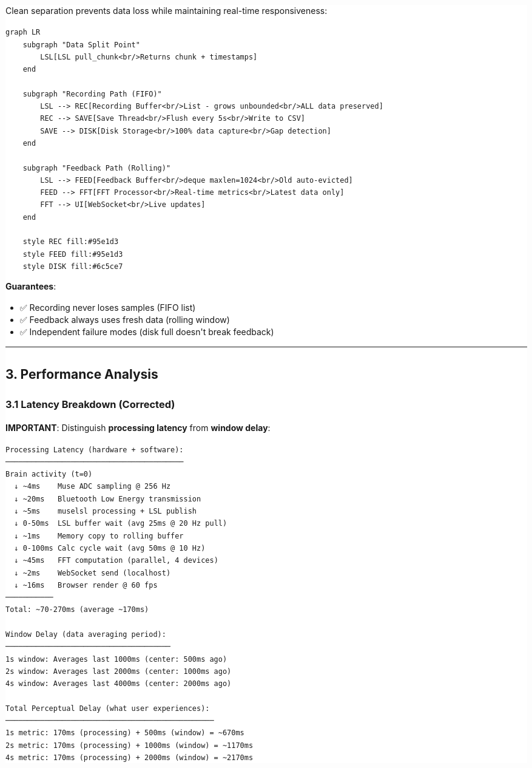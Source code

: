 Clean separation prevents data loss while maintaining real-time responsiveness:

```mermaid
graph LR
    subgraph "Data Split Point"
        LSL[LSL pull_chunk<br/>Returns chunk + timestamps]
    end

    subgraph "Recording Path (FIFO)"
        LSL --> REC[Recording Buffer<br/>List - grows unbounded<br/>ALL data preserved]
        REC --> SAVE[Save Thread<br/>Flush every 5s<br/>Write to CSV]
        SAVE --> DISK[Disk Storage<br/>100% data capture<br/>Gap detection]
    end

    subgraph "Feedback Path (Rolling)"
        LSL --> FEED[Feedback Buffer<br/>deque maxlen=1024<br/>Old auto-evicted]
        FEED --> FFT[FFT Processor<br/>Real-time metrics<br/>Latest data only]
        FFT --> UI[WebSocket<br/>Live updates]
    end

    style REC fill:#95e1d3
    style FEED fill:#95e1d3
    style DISK fill:#6c5ce7
```

**Guarantees**:
- ✅ Recording never loses samples (FIFO list)
- ✅ Feedback always uses fresh data (rolling window)
- ✅ Independent failure modes (disk full doesn't break feedback)

---

## 3. Performance Analysis

### 3.1 Latency Breakdown (Corrected)

**IMPORTANT**: Distinguish **processing latency** from **window delay**:

```
Processing Latency (hardware + software):
─────────────────────────────────────────
Brain activity (t=0)
  ↓ ~4ms    Muse ADC sampling @ 256 Hz
  ↓ ~20ms   Bluetooth Low Energy transmission
  ↓ ~5ms    muselsl processing + LSL publish
  ↓ 0-50ms  LSL buffer wait (avg 25ms @ 20 Hz pull)
  ↓ ~1ms    Memory copy to rolling buffer
  ↓ 0-100ms Calc cycle wait (avg 50ms @ 10 Hz)
  ↓ ~45ms   FFT computation (parallel, 4 devices)
  ↓ ~2ms    WebSocket send (localhost)
  ↓ ~16ms   Browser render @ 60 fps
───────────
Total: ~70-270ms (average ~170ms)

Window Delay (data averaging period):
──────────────────────────────────────
1s window: Averages last 1000ms (center: 500ms ago)
2s window: Averages last 2000ms (center: 1000ms ago)
4s window: Averages last 4000ms (center: 2000ms ago)

Total Perceptual Delay (what user experiences):
────────────────────────────────────────────────
1s metric: 170ms (processing) + 500ms (window) = ~670ms
2s metric: 170ms (processing) + 1000ms (window) = ~1170ms
4s metric: 170ms (processing) + 2000ms (window) = ~2170ms
```